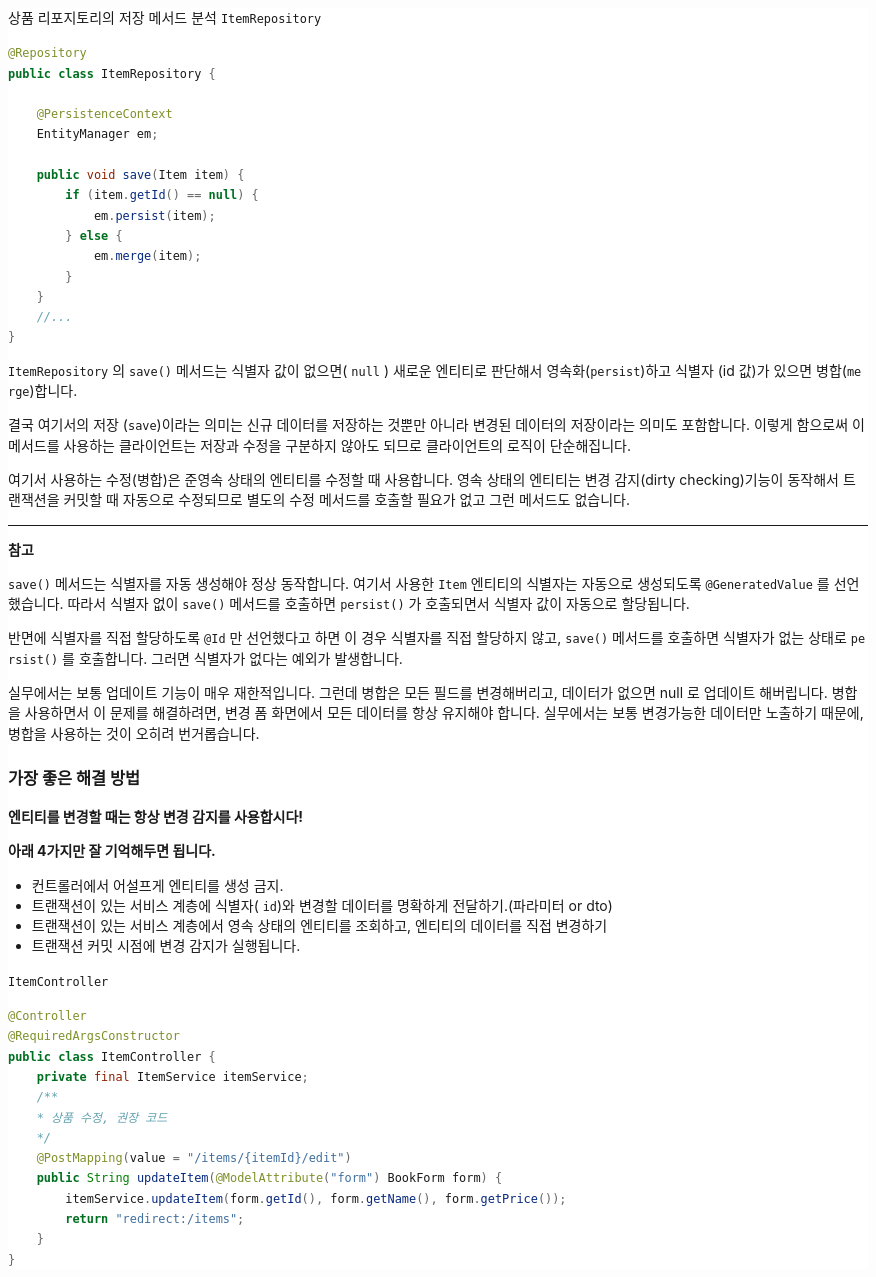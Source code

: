 상품 리포지토리의 저장 메서드 분석 `ItemRepository`

```java
@Repository
public class ItemRepository {
    
    @PersistenceContext
    EntityManager em;
    
    public void save(Item item) {
        if (item.getId() == null) {
            em.persist(item);
        } else {
            em.merge(item);
        }
    }
    //...
}
```

`ItemRepository` 의 `save()` 메서드는 식별자 값이 없으면( `null` ) 새로운 엔티티로 판단해서 영속화(`persist`)하고 식별자 (id 값)가 있으면 병합(`merge`)합니다.

결국 여기서의 저장 (`save`)이라는 의미는 신규 데이터를 저장하는 것뿐만 아니라 변경된 데이터의 저장이라는 의미도 포함합니다. 이렇게 함으로써 이 메서드를 사용하는 클라이언트는 저장과 수정을 구분하지 않아도 되므로 클라이언트의 로직이 단순해집니다.

여기서 사용하는 수정(병합)은 준영속 상태의 엔티티를 수정할 때 사용합니다. 영속 상태의 엔티티는 변경 감지(dirty checking)기능이 동작해서 트랜잭션을 커밋할 때 자동으로 수정되므로 별도의 수정 메서드를 호출할 필요가 없고 그런 메서드도 없습니다.

---

**참고**

`save()` 메서드는 식별자를 자동 생성해야 정상 동작합니다. 여기서 사용한 `Item` 엔티티의 식별자는 자동으로 생성되도록 `@GeneratedValue` 를 선언했습니다. 따라서 식별자 없이 `save()` 메서드를 호출하면 `persist()` 가 호출되면서 식별자 값이 자동으로 할당됩니다. 

반면에 식별자를 직접 할당하도록 `@Id` 만 선언했다고 하면 이 경우 식별자를 직접 할당하지 않고, `save()` 메서드를 호출하면 식별자가 없는 상태로 `persist()` 를 호출합니다. 그러면 식별자가 없다는 예외가 발생합니다.

실무에서는 보통 업데이트 기능이 매우 재한적입니다. 그런데 병합은 모든 필드를 변경해버리고, 데이터가 없으면 null 로 업데이트 해버립니다. 병합을 사용하면서 이 문제를 해결하려면, 변경 폼 화면에서 모든 데이터를 항상 유지해야 합니다. 실무에서는 보통 변경가능한 데이터만 노출하기 때문에, 병합을 사용하는 것이 오히려 번거롭습니다.

### **가장 좋은 해결 방법**

**엔티티를 변경할 때는 항상 변경 감지를 사용합시다!** 

**아래 4가지만 잘 기억해두면 됩니다.**

- 컨트롤러에서 어설프게 엔티티를 생성 금지.
- 트랜잭션이 있는 서비스 계층에 식별자( `id`)와 변경할 데이터를 명확하게 전달하기.(파라미터 or dto)
- 트랜잭션이 있는 서비스 계층에서 영속 상태의 엔티티를 조회하고, 엔티티의 데이터를 직접 변경하기
- 트랜잭션 커밋 시점에 변경 감지가 실행됩니다.

`ItemController`

```java
@Controller
@RequiredArgsConstructor
public class ItemController {
    private final ItemService itemService;
    /**
	* 상품 수정, 권장 코드
    */
    @PostMapping(value = "/items/{itemId}/edit")
    public String updateItem(@ModelAttribute("form") BookForm form) {
        itemService.updateItem(form.getId(), form.getName(), form.getPrice());
        return "redirect:/items";
    }
}
```
